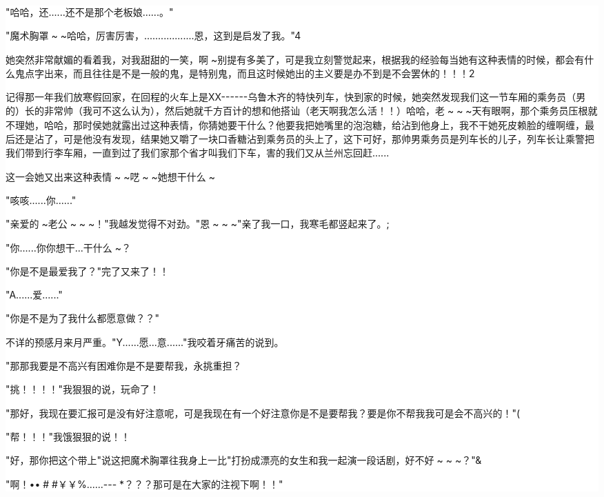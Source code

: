 
"哈哈，还......还不是那个老板娘......。"



"魔术胸罩 ~ ~哈哈，厉害厉害，..................恩，这到是启发了我。"4



她突然非常献媚的看着我，对我甜甜的一笑，啊 ~别提有多美了，可是我立刻警觉起来，根据我的经验每当她有这种表情的时候，都会有什么鬼点字出来，而且往往是不是一般的鬼，是特别鬼，而且这时候她出的主义要是办不到是不会罢休的！！！2





记得那一年我们放寒假回家，在回程的火车上是XX------乌鲁木齐的特快列车，快到家的时候，她突然发现我们这一节车厢的乘务员（男的）长的非常帅（我可不这么认为），然后她就千方百计的想和他搭讪（老天啊我怎么活！！）哈哈，老 ~ ~ ~天有眼啊，那个乘务员压根就不理她，哈哈，那时侯她就露出过这种表情，你猜她要干什么？他要我把她嘴里的泡泡糖，给沾到他身上，我不干她死皮赖脸的缠啊缠，最后还是沾了，可是他没有发现，结果她又嚼了一块口香糖沾到乘务员的头上了，这下可好，那帅男乘务员是列车长的儿子，列车长让乘警把我们带到行李车厢，一直到过了我们家那个省才叫我们下车，害的我们又从兰州忘回赶......



这一会她又出来这种表情 ~ ~呓 ~ ~她想干什么 ~



"咳咳......你......"



"亲爱的 ~老公 ~ ~ ~！"我越发觉得不对劲。"恩 ~ ~ ~"亲了我一口，我寒毛都竖起来了。;



"你......你你想干...干什么 ~？



"你是不是最爱我了？"完了又来了！！



"A......爱......"



"你是不是为了我什么都愿意做？？"



不详的预感月来月严重。"Y......愿...意......"我咬着牙痛苦的说到。



"那那我要是不高兴有困难你是不是要帮我，永挑重担？



"挑！！！！"我狠狠的说，玩命了！



"那好，我现在要汇报可是没有好注意呢，可是我现在有一个好注意你是不是要帮我？要是你不帮我我可是会不高兴的！"(



"帮！！！"我饿狠狠的说！！



"好，那你把这个带上"说这把魔术胸罩往我身上一比"打扮成漂亮的女生和我一起演一段话剧，好不好 ~ ~ ~？"&



"啊！•• # #￥￥%......--- *？？？那可是在大家的注视下啊！！"
